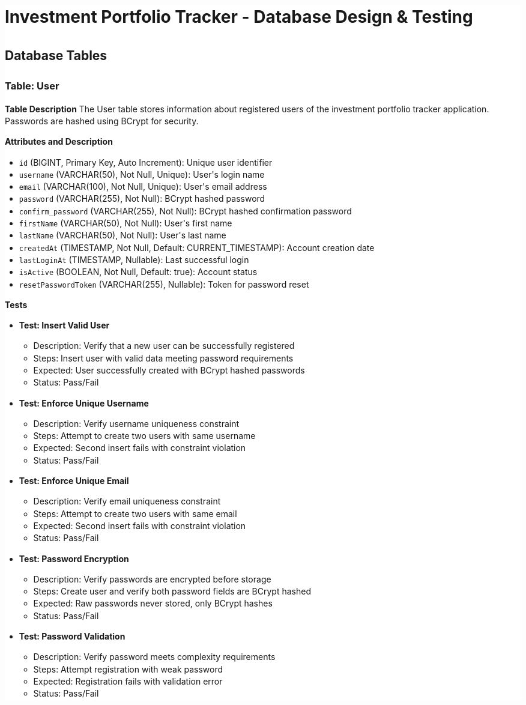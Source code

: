 # Investment Portfolio Tracker - Database Design & Testing

## Database Tables

### Table: User
**Table Description**
The User table stores information about registered users of the investment portfolio tracker application. Passwords are hashed using BCrypt for security.

**Attributes and Description**
- `id` (BIGINT, Primary Key, Auto Increment): Unique user identifier
- `username` (VARCHAR(50), Not Null, Unique): User's login name
- `email` (VARCHAR(100), Not Null, Unique): User's email address
- `password` (VARCHAR(255), Not Null): BCrypt hashed password
- `confirm_password` (VARCHAR(255), Not Null): BCrypt hashed confirmation password
- `firstName` (VARCHAR(50), Not Null): User's first name
- `lastName` (VARCHAR(50), Not Null): User's last name
- `createdAt` (TIMESTAMP, Not Null, Default: CURRENT_TIMESTAMP): Account creation date
- `lastLoginAt` (TIMESTAMP, Nullable): Last successful login
- `isActive` (BOOLEAN, Not Null, Default: true): Account status
- `resetPasswordToken` (VARCHAR(255), Nullable): Token for password reset

**Tests**
- **Test: Insert Valid User**
  - Description: Verify that a new user can be successfully registered
  - Steps: Insert user with valid data meeting password requirements
  - Expected: User successfully created with BCrypt hashed passwords
  - Status: Pass/Fail

- **Test: Enforce Unique Username**
  - Description: Verify username uniqueness constraint
  - Steps: Attempt to create two users with same username
  - Expected: Second insert fails with constraint violation
  - Status: Pass/Fail

- **Test: Enforce Unique Email**
  - Description: Verify email uniqueness constraint
  - Steps: Attempt to create two users with same email
  - Expected: Second insert fails with constraint violation
  - Status: Pass/Fail

- **Test: Password Encryption**
  - Description: Verify passwords are encrypted before storage
  - Steps: Create user and verify both password fields are BCrypt hashed
  - Expected: Raw passwords never stored, only BCrypt hashes
  - Status: Pass/Fail

- **Test: Password Validation**
  - Description: Verify password meets complexity requirements
  - Steps: Attempt registration with weak password
  - Expected: Registration fails with validation error
  - Status: Pass/Fail
